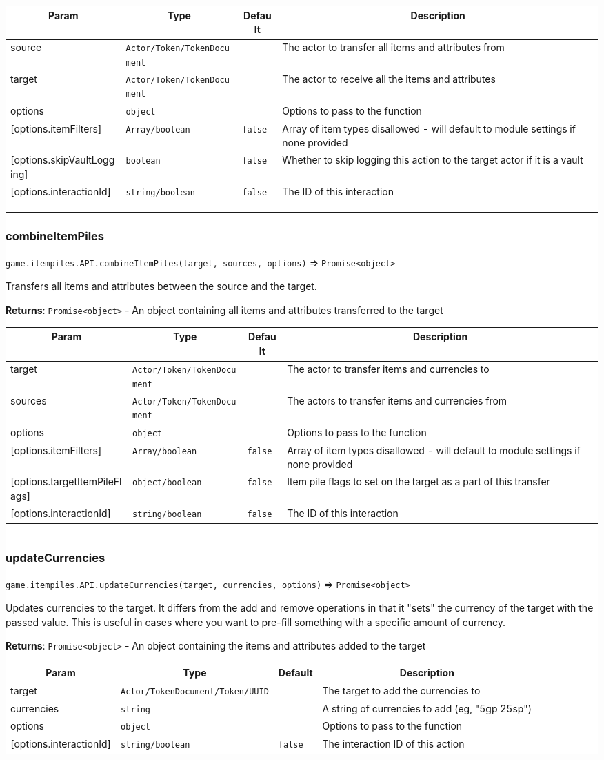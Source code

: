 | Param                      | Type                        | Default | Description                                                                       |
|----------------------------|-----------------------------|---------|-----------------------------------------------------------------------------------|
| source                     | `Actor/Token/TokenDocument` |         | The actor to transfer all items and attributes from                               |
| target                     | `Actor/Token/TokenDocument` |         | The actor to receive all the items and attributes                                 |
| options                    | `object`                    |         | Options to pass to the function                                                   |
| [options.itemFilters]      | `Array/boolean`             | `false` | Array of item types disallowed - will default to module settings if none provided |
| [options.skipVaultLogging] | `boolean`                   | `false` | Whether to skip logging this action to the target actor if it is a vault          |
| [options.interactionId]    | `string/boolean`            | `false` | The ID of this interaction                                                        |

---

### combineItemPiles

`game.itempiles.API.combineItemPiles(target, sources, options)` ⇒ `Promise<object>`

Transfers all items and attributes between the source and the target.

**Returns**: `Promise<object>` - An object containing all items and attributes transferred to the target

| Param                         | Type                        | Default | Description                                                                       |
|-------------------------------|-----------------------------|---------|-----------------------------------------------------------------------------------|
| target                        | `Actor/Token/TokenDocument` |         | The actor to transfer items and currencies to                                     |
| sources                       | `Actor/Token/TokenDocument` |         | The actors to transfer items and currencies from                                  |
| options                       | `object`                    |         | Options to pass to the function                                                   |
| [options.itemFilters]         | `Array/boolean`             | `false` | Array of item types disallowed - will default to module settings if none provided |
| [options.targetItemPileFlags] | `object/boolean`            | `false` | Item pile flags to set on the target as a part of this transfer                   |
| [options.interactionId]       | `string/boolean`            | `false` | The ID of this interaction                                                        |

---

### updateCurrencies

`game.itempiles.API.updateCurrencies(target, currencies, options)` ⇒ `Promise<object>`

Updates currencies to the target. It differs from the add and remove operations in that it "sets" the currency of the target with the passed value. This is useful in cases where you want to pre-fill something with a specific amount of currency.

**Returns**: `Promise<object>` - An object containing the items and attributes added to the target

| Param                   | Type                             | Default | Description                                    |
|-------------------------|----------------------------------|---------|------------------------------------------------|
| target                  | `Actor/TokenDocument/Token/UUID` |         | The target to add the currencies to            |
| currencies              | `string`                         |         | A string of currencies to add (eg, "5gp 25sp") |
| options                 | `object`                         |         | Options to pass to the function                |
| [options.interactionId] | `string/boolean`                 | `false` | The interaction ID of this action              |
